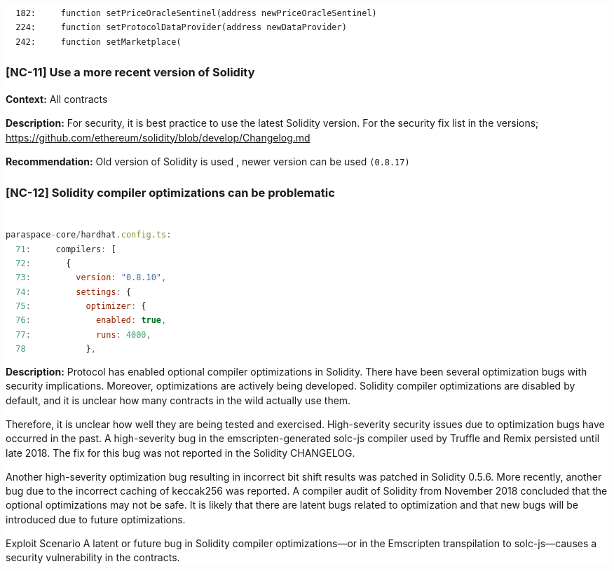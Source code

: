 ```solidity
  182:     function setPriceOracleSentinel(address newPriceOracleSentinel)
  224:     function setProtocolDataProvider(address newDataProvider)
  242:     function setMarketplace(
```
### [NC-11] Use a more recent version of Solidity

**Context:**
All contracts

**Description:**
For security, it is best practice to use the latest Solidity version.
For the security fix list in the versions;
https://github.com/ethereum/solidity/blob/develop/Changelog.md


**Recommendation:**
Old version of Solidity is used , newer version can be used `(0.8.17)` 

### [NC-12] Solidity compiler optimizations can be problematic

```js

paraspace-core/hardhat.config.ts:
  71:     compilers: [
  72:       {
  73:         version: "0.8.10",
  74:         settings: {
  75:           optimizer: {
  76:             enabled: true,
  77:             runs: 4000,
  78            },

```

**Description:**
Protocol has enabled optional compiler optimizations in Solidity.
There have been several optimization bugs with security implications. Moreover, optimizations are actively being developed. Solidity compiler optimizations are disabled by default, and it is unclear how many contracts in the wild actually use them. 

Therefore, it is unclear how well they are being tested and exercised.
High-severity security issues due to optimization bugs have occurred in the past. A high-severity bug in the emscripten-generated solc-js compiler used by Truffle and Remix persisted until late 2018. The fix for this bug was not reported in the Solidity CHANGELOG. 

Another high-severity optimization bug resulting in incorrect bit shift results was patched in Solidity 0.5.6. More recently, another bug due to the incorrect caching of keccak256 was reported.
A compiler audit of Solidity from November 2018 concluded that the optional optimizations may not be safe.
It is likely that there are latent bugs related to optimization and that new bugs will be introduced due to future optimizations.

Exploit Scenario
A latent or future bug in Solidity compiler optimizations—or in the Emscripten transpilation to solc-js—causes a security vulnerability in the contracts.
